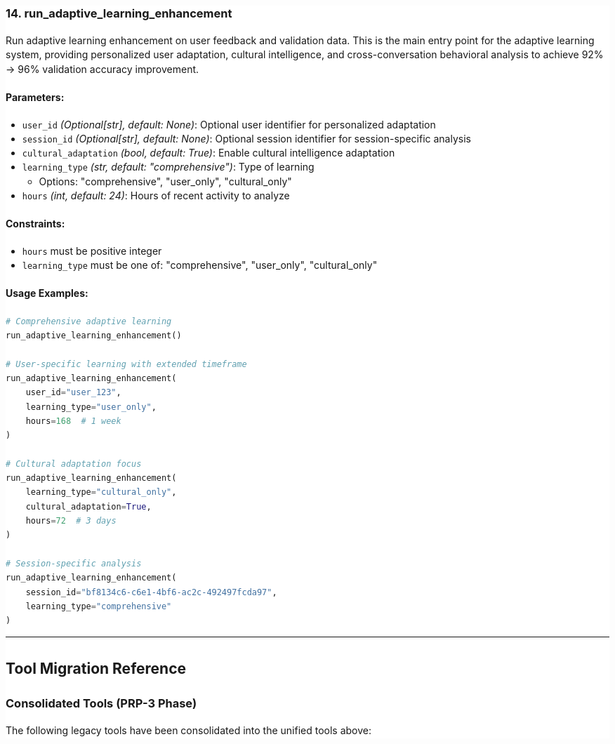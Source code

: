 
### 14. run_adaptive_learning_enhancement

Run adaptive learning enhancement on user feedback and validation data. This is the main entry point for the adaptive learning system, providing personalized user adaptation, cultural intelligence, and cross-conversation behavioral analysis to achieve 92% → 96% validation accuracy improvement.

#### Parameters:
- `user_id` *(Optional[str], default: None)*: Optional user identifier for personalized adaptation
- `session_id` *(Optional[str], default: None)*: Optional session identifier for session-specific analysis
- `cultural_adaptation` *(bool, default: True)*: Enable cultural intelligence adaptation
- `learning_type` *(str, default: "comprehensive")*: Type of learning
  - Options: "comprehensive", "user_only", "cultural_only"
- `hours` *(int, default: 24)*: Hours of recent activity to analyze

#### Constraints:
- `hours` must be positive integer
- `learning_type` must be one of: "comprehensive", "user_only", "cultural_only"

#### Usage Examples:

```python
# Comprehensive adaptive learning
run_adaptive_learning_enhancement()

# User-specific learning with extended timeframe
run_adaptive_learning_enhancement(
    user_id="user_123",
    learning_type="user_only",
    hours=168  # 1 week
)

# Cultural adaptation focus
run_adaptive_learning_enhancement(
    learning_type="cultural_only",
    cultural_adaptation=True,
    hours=72  # 3 days
)

# Session-specific analysis
run_adaptive_learning_enhancement(
    session_id="bf8134c6-c6e1-4bf6-ac2c-492497fcda97",
    learning_type="comprehensive"
)
```

---

## Tool Migration Reference

### Consolidated Tools (PRP-3 Phase)
The following legacy tools have been consolidated into the unified tools above:
